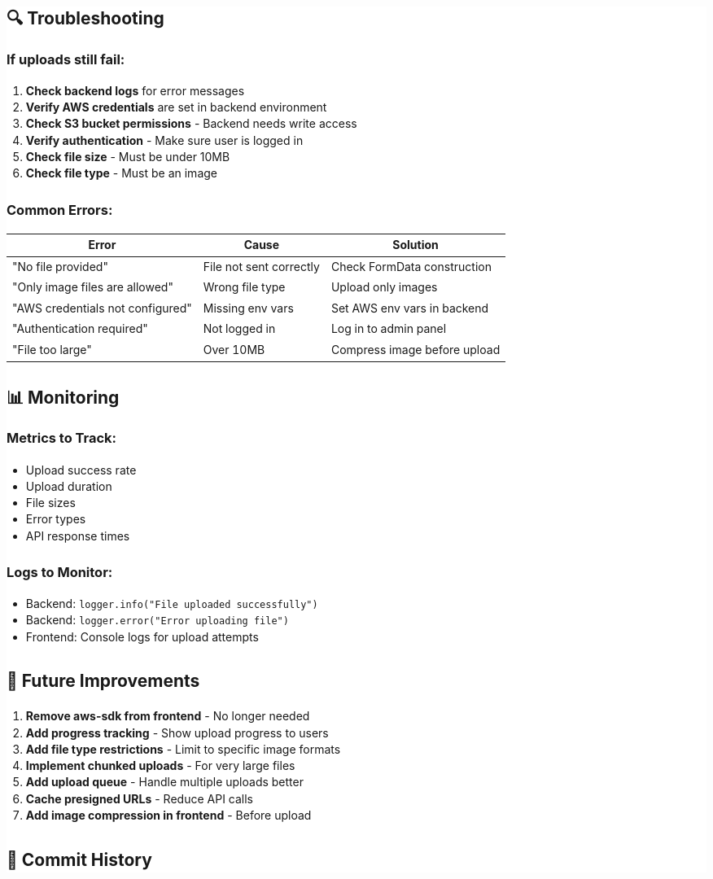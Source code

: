 ## 🔍 Troubleshooting

### If uploads still fail:

1. **Check backend logs** for error messages
2. **Verify AWS credentials** are set in backend environment
3. **Check S3 bucket permissions** - Backend needs write access
4. **Verify authentication** - Make sure user is logged in
5. **Check file size** - Must be under 10MB
6. **Check file type** - Must be an image

### Common Errors:

| Error | Cause | Solution |
|-------|-------|----------|
| "No file provided" | File not sent correctly | Check FormData construction |
| "Only image files are allowed" | Wrong file type | Upload only images |
| "AWS credentials not configured" | Missing env vars | Set AWS env vars in backend |
| "Authentication required" | Not logged in | Log in to admin panel |
| "File too large" | Over 10MB | Compress image before upload |

## 📊 Monitoring

### Metrics to Track:
- Upload success rate
- Upload duration
- File sizes
- Error types
- API response times

### Logs to Monitor:
- Backend: `logger.info("File uploaded successfully")`
- Backend: `logger.error("Error uploading file")`
- Frontend: Console logs for upload attempts

## 🚀 Future Improvements

1. **Remove aws-sdk from frontend** - No longer needed
2. **Add progress tracking** - Show upload progress to users
3. **Add file type restrictions** - Limit to specific image formats
4. **Implement chunked uploads** - For very large files
5. **Add upload queue** - Handle multiple uploads better
6. **Cache presigned URLs** - Reduce API calls
7. **Add image compression in frontend** - Before upload

## 📝 Commit History
